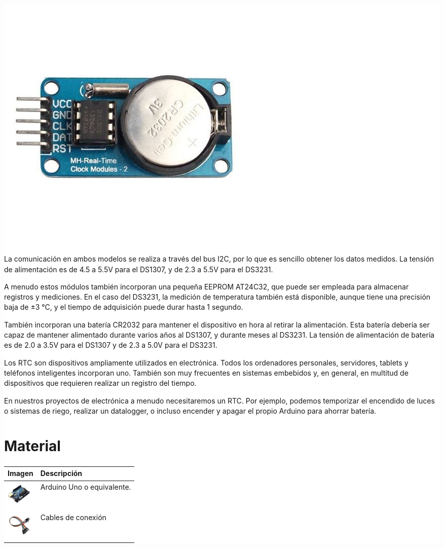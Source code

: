 ![Pines del módulo][img1]

La comunicación en ambos modelos se realiza a través del bus I2C, por
lo que es sencillo obtener los datos medidos. La tensión
de alimentación es de 4.5 a 5.5V para el DS1307, y de 2.3 a 5.5V para el DS3231.

A menudo estos módulos también incorporan una pequeña EEPROM AT24C32, que
puede ser empleada para almacenar registros y mediciones. En el caso
del DS3231, la medición de temperatura también está disponible, aunque
tiene una precisión baja de ±3 °C, y el tiempo de adquisición puede durar hasta
1 segundo.

También incorporan una batería CR2032 para mantener el dispositivo en
hora al retirar la alimentación. Esta batería debería ser capaz de
mantener alimentado durante varios años al DS1307, y durante meses al
DS3231. La tensión de alimentación de batería es de 2.0 a 3.5V para el
DS1307 y de 2.3 a 5.0V para el DS3231.

Los RTC son dispositivos ampliamente utilizados en electrónica. Todos los
ordenadores personales, servidores, tablets y teléfonos inteligentes
incorporan uno. También son muy frecuentes en sistemas embebidos y, en
general, en multitud de dispositivos que requieren realizar un
registro del tiempo.

En nuestros proyectos de electrónica a menudo necesitaremos un RTC. Por
ejemplo, podemos temporizar el encendido de luces o sistemas de riego,
realizar un datalogger, o incluso encender y apagar el propio Arduino
para ahorrar batería.

# Material

|                               Imagen                               | Descripción                |
| :----------------------------------------------------------------: | :------------------------ |
| <img src="/assets/imatges/mat/mat_unor3.png" width="50" height="50">  | Arduino Uno o equivalente. |
| <img src="/assets/imatges/mat/mat_cables.png" width="50" height="50"> | Cables de conexión        |

[img1]: /assets/imatges/ard/ard_37_01.jpeg "Pines del módulo"
[img2]: /assets/imatges/ard/ard_37_02.png "Esquema eléctrico"
[img3]: /assets/imatges/ard/ard_37_03.png "Cableado"